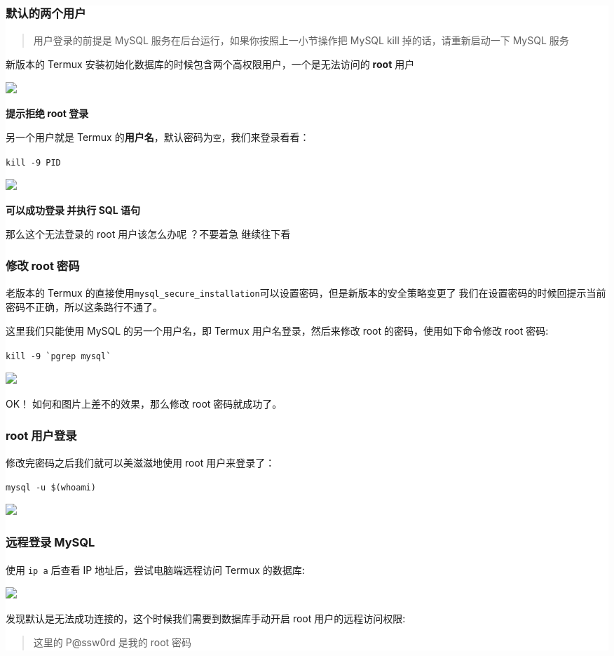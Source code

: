 ### [](#默认的两个用户 "默认的两个用户")默认的两个用户

> 用户登录的前提是 MySQL 服务在后台运行，如果你按照上一小节操作把 MySQL kill 掉的话，请重新启动一下 MySQL 服务

新版本的 Termux 安装初始化数据库的时候包含两个高权限用户，一个是无法访问的 **root** 用户

[![](https://image.3001.net/images/20200419/15872785237034.jpg)](https://image.3001.net/images/20200419/15872785237034.jpg)

**提示拒绝 root 登录**

另一个用户就是 Termux 的**用户名**，默认密码为`空`，我们来登录看看：

```
kill -9 PID
```

[![](https://image.3001.net/images/20200419/15872787187162.jpg)](https://image.3001.net/images/20200419/15872787187162.jpg)

**可以成功登录 并执行 SQL 语句**

那么这个无法登录的 root 用户该怎么办呢 ？不要着急 继续往下看

### [](#修改-root-密码 "修改 root 密码")修改 root 密码

老版本的 Termux 的直接使用`mysql_secure_installation`可以设置密码，但是新版本的安全策略变更了 我们在设置密码的时候回提示当前密码不正确，所以这条路行不通了。

这里我们只能使用 MySQL 的另一个用户名，即 Termux 用户名登录，然后来修改 root 的密码，使用如下命令修改 root 密码:

```
kill -9 `pgrep mysql`
```

[![](https://image.3001.net/images/20200419/15872812941161.jpg)](https://image.3001.net/images/20200419/15872812941161.jpg)

OK！ 如何和图片上差不的效果，那么修改 root 密码就成功了。

### [](#root-用户登录 "root 用户登录")root 用户登录

修改完密码之后我们就可以美滋滋地使用 root 用户来登录了：

```
mysql -u $(whoami)
```

[![](https://image.3001.net/images/20200419/15872811505855.jpg)](https://image.3001.net/images/20200419/15872811505855.jpg)

### [](#远程登录-MySQL "远程登录 MySQL")远程登录 MySQL

使用 `ip a` 后查看 IP 地址后，尝试电脑端远程访问 Termux 的数据库:

[![](https://image.3001.net/images/20200419/15872927348730.jpg)](https://image.3001.net/images/20200419/15872927348730.jpg)

发现默认是无法成功连接的，这个时候我们需要到数据库手动开启 root 用户的远程访问权限:

> 这里的 P@ssw0rd 是我的 root 密码
